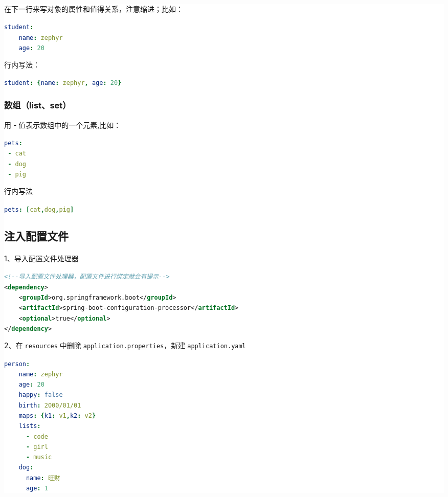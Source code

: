 在下一行来写对象的属性和值得关系，注意缩进；比如：

```yaml
student:
    name: zephyr
    age: 20
```

行内写法：

```yaml
student: {name: zephyr, age: 20}
```

### 数组（list、set）

用 - 值表示数组中的一个元素,比如：

```yaml
pets:
 - cat
 - dog
 - pig
```

行内写法

```yaml
pets: [cat,dog,pig]
```

## 注入配置文件

1、导入配置文件处理器

```xml
<!--导入配置文件处理器，配置文件进行绑定就会有提示-->
<dependency>
    <groupId>org.springframework.boot</groupId>
    <artifactId>spring-boot-configuration-processor</artifactId>
    <optional>true</optional>
</dependency>
```

2、在 `resources` 中删除 `application.properties`，新建 `application.yaml`

```yaml
person:
    name: zephyr
    age: 20
    happy: false
    birth: 2000/01/01
    maps: {k1: v1,k2: v2}
    lists:
      - code
      - girl
      - music
    dog:
      name: 旺财
      age: 1
```
